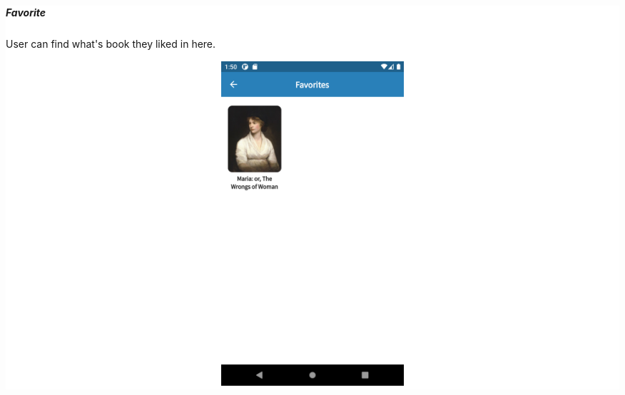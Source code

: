 ##### **Favorite**
User can find what's book they liked in here.

<p align="center"><img src="./readme_img/favourite.png" width="256" height="455"></p>
